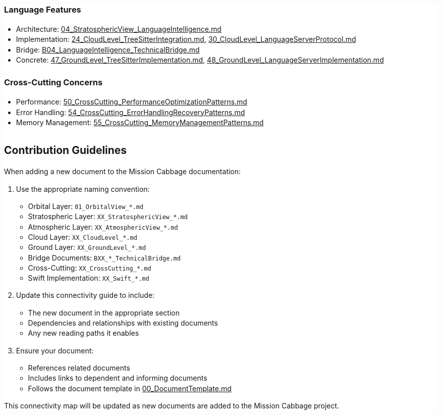 ### Language Features
- Architecture: [04_StratosphericView_LanguageIntelligence.md](04_StratosphericView_LanguageIntelligence.md)
- Implementation: [24_CloudLevel_TreeSitterIntegration.md](24_CloudLevel_TreeSitterIntegration.md), [30_CloudLevel_LanguageServerProtocol.md](30_CloudLevel_LanguageServerProtocol.md)
- Bridge: [B04_LanguageIntelligence_TechnicalBridge.md](B04_LanguageIntelligence_TechnicalBridge.md)
- Concrete: [47_GroundLevel_TreeSitterImplementation.md](47_GroundLevel_TreeSitterImplementation.md), [48_GroundLevel_LanguageServerImplementation.md](48_GroundLevel_LanguageServerImplementation.md)

### Cross-Cutting Concerns
- Performance: [50_CrossCutting_PerformanceOptimizationPatterns.md](50_CrossCutting_PerformanceOptimizationPatterns.md)
- Error Handling: [54_CrossCutting_ErrorHandlingRecoveryPatterns.md](54_CrossCutting_ErrorHandlingRecoveryPatterns.md)
- Memory Management: [55_CrossCutting_MemoryManagementPatterns.md](55_CrossCutting_MemoryManagementPatterns.md)

## Contribution Guidelines

When adding a new document to the Mission Cabbage documentation:

1. Use the appropriate naming convention:
   - Orbital Layer: `01_OrbitalView_*.md`
   - Stratospheric Layer: `XX_StratosphericView_*.md`
   - Atmospheric Layer: `XX_AtmosphericView_*.md`
   - Cloud Layer: `XX_CloudLevel_*.md`
   - Ground Layer: `XX_GroundLevel_*.md`
   - Bridge Documents: `BXX_*_TechnicalBridge.md`
   - Cross-Cutting: `XX_CrossCutting_*.md`
   - Swift Implementation: `XX_Swift_*.md`

2. Update this connectivity guide to include:
   - The new document in the appropriate section
   - Dependencies and relationships with existing documents
   - Any new reading paths it enables

3. Ensure your document:
   - References related documents
   - Includes links to dependent and informing documents
   - Follows the document template in [00_DocumentTemplate.md](00_DocumentTemplate.md)

This connectivity map will be updated as new documents are added to the Mission Cabbage project.